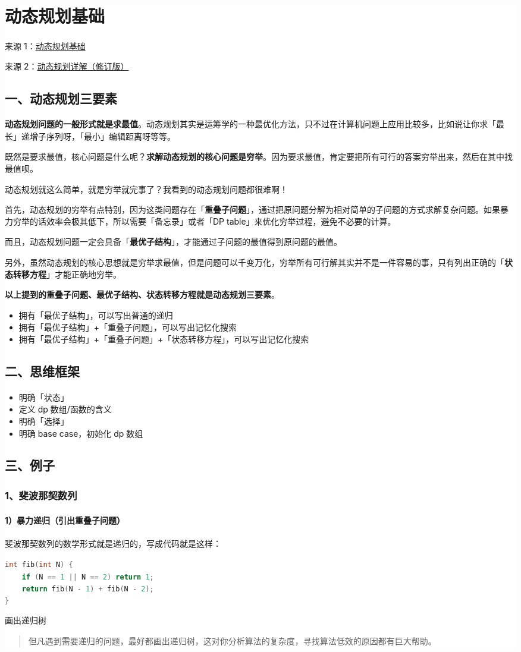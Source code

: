 # 动态规划基础

来源 1：[动态规划基础](https://oi-wiki.org/dp/basic/)

来源 2：[动态规划详解（修订版）](https://mp.weixin.qq.com/s/Cw39C9MY9Wr2JlcvBQZMcA)

## 一、动态规划三要素

**动态规划问题的一般形式就是求最值**。动态规划其实是运筹学的一种最优化方法，只不过在计算机问题上应用比较多，比如说让你求「最长」递增子序列呀，「最小」编辑距离呀等等。

既然是要求最值，核心问题是什么呢？**求解动态规划的核心问题是穷举**。因为要求最值，肯定要把所有可行的答案穷举出来，然后在其中找最值呗。

动态规划就这么简单，就是穷举就完事了？我看到的动态规划问题都很难啊！

首先，动态规划的穷举有点特别，因为这类问题存在「**重叠子问题**」，通过把原问题分解为相对简单的子问题的方式求解复杂问题。如果暴力穷举的话效率会极其低下，所以需要「备忘录」或者「DP table」来优化穷举过程，避免不必要的计算。

而且，动态规划问题一定会具备「**最优子结构**」，才能通过子问题的最值得到原问题的最值。

另外，虽然动态规划的核心思想就是穷举求最值，但是问题可以千变万化，穷举所有可行解其实并不是一件容易的事，只有列出正确的「**状态转移方程**」才能正确地穷举。

**以上提到的重叠子问题、最优子结构、状态转移方程就是动态规划三要素**。

- 拥有「最优子结构」，可以写出普通的递归
- 拥有「最优子结构」+「重叠子问题」，可以写出记忆化搜索
- 拥有「最优子结构」+「重叠子问题」+「状态转移方程」，可以写出记忆化搜索

## 二、思维框架

- 明确「状态」
- 定义 dp 数组/函数的含义
- 明确「选择」
- 明确 base case，初始化 dp 数组

## 三、例子

### 1、斐波那契数列

#### 1）暴力递归（引出重叠子问题）

斐波那契数列的数学形式就是递归的，写成代码就是这样：

```c++
int fib(int N) {
    if (N == 1 || N == 2) return 1;
    return fib(N - 1) + fib(N - 2);
}
```

画出递归树

> 但凡遇到需要递归的问题，最好都画出递归树，这对你分析算法的复杂度，寻找算法低效的原因都有巨大帮助。
